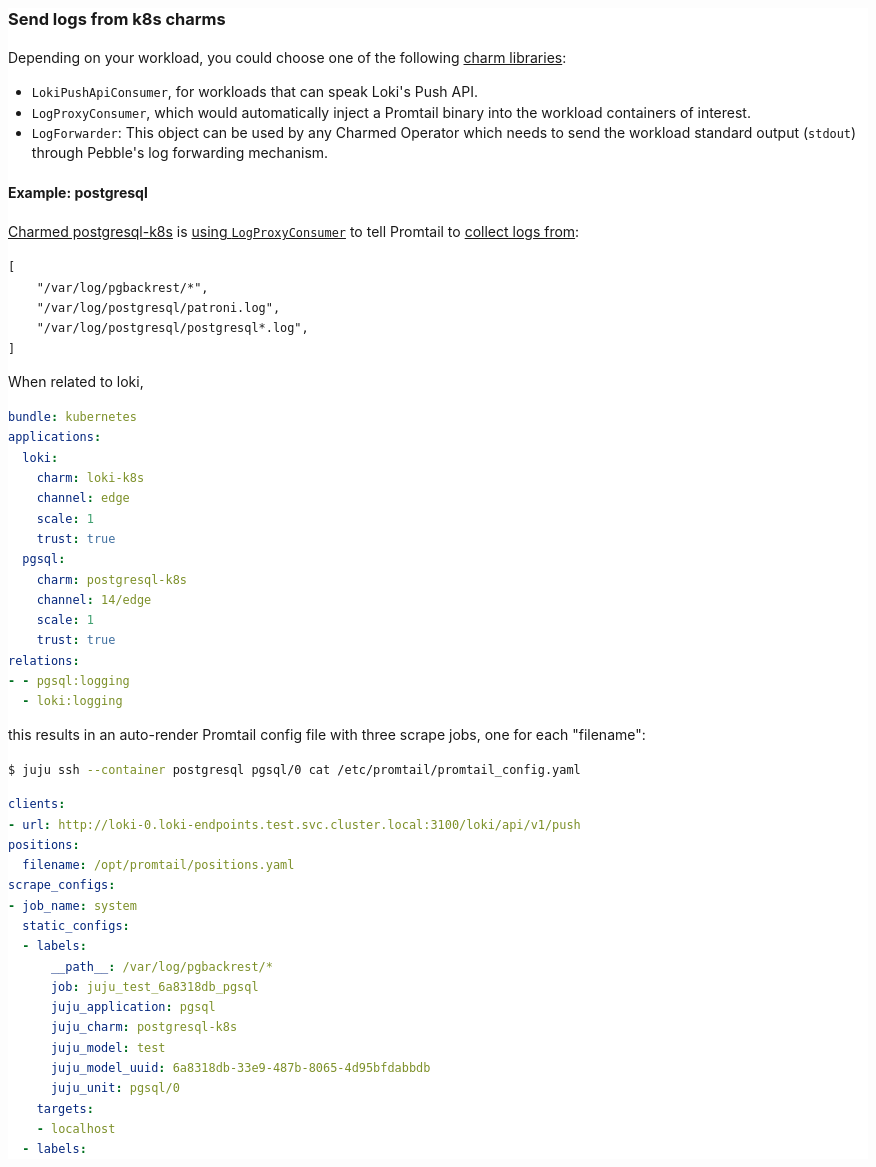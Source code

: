 ### Send logs from k8s charms
Depending on your workload, you could choose one of the following [charm libraries](https://charmhub.io/loki-k8s/libraries/loki_push_api):
- `LokiPushApiConsumer`, for workloads that can speak Loki's Push API.
- `LogProxyConsumer`, which would automatically inject a Promtail binary into the workload containers of interest.
- `LogForwarder`: This object can be used by any Charmed Operator which needs to send the workload standard output (`stdout`) through Pebble's log forwarding mechanism.

#### Example: postgresql
[Charmed postgresql-k8s](https://charmhub.io/postgresql-k8s) is [using `LogProxyConsumer`](https://github.com/canonical/postgresql-k8s-operator/blob/978080424255e109c7a7c4f4d23a5b3d5aba12a6/src/charm.py#L188) to tell Promtail to [collect logs from](https://github.com/canonical/postgresql-k8s-operator/blob/978080424255e109c7a7c4f4d23a5b3d5aba12a6/src/constants.py#L23):
```text
[
    "/var/log/pgbackrest/*",
    "/var/log/postgresql/patroni.log",
    "/var/log/postgresql/postgresql*.log",
]
```

When related to loki,
```yaml
bundle: kubernetes
applications:
  loki:
    charm: loki-k8s
    channel: edge
    scale: 1
    trust: true
  pgsql:
    charm: postgresql-k8s
    channel: 14/edge
    scale: 1
    trust: true
relations:
- - pgsql:logging
  - loki:logging
```

this results in an auto-render Promtail config file with three scrape jobs, one for each "filename":
```bash
$ juju ssh --container postgresql pgsql/0 cat /etc/promtail/promtail_config.yaml
```

```yaml
clients:
- url: http://loki-0.loki-endpoints.test.svc.cluster.local:3100/loki/api/v1/push
positions:
  filename: /opt/promtail/positions.yaml
scrape_configs:
- job_name: system
  static_configs:
  - labels:
      __path__: /var/log/pgbackrest/*
      job: juju_test_6a8318db_pgsql
      juju_application: pgsql
      juju_charm: postgresql-k8s
      juju_model: test
      juju_model_uuid: 6a8318db-33e9-487b-8065-4d95bfdabbdb
      juju_unit: pgsql/0
    targets:
    - localhost
  - labels:
```